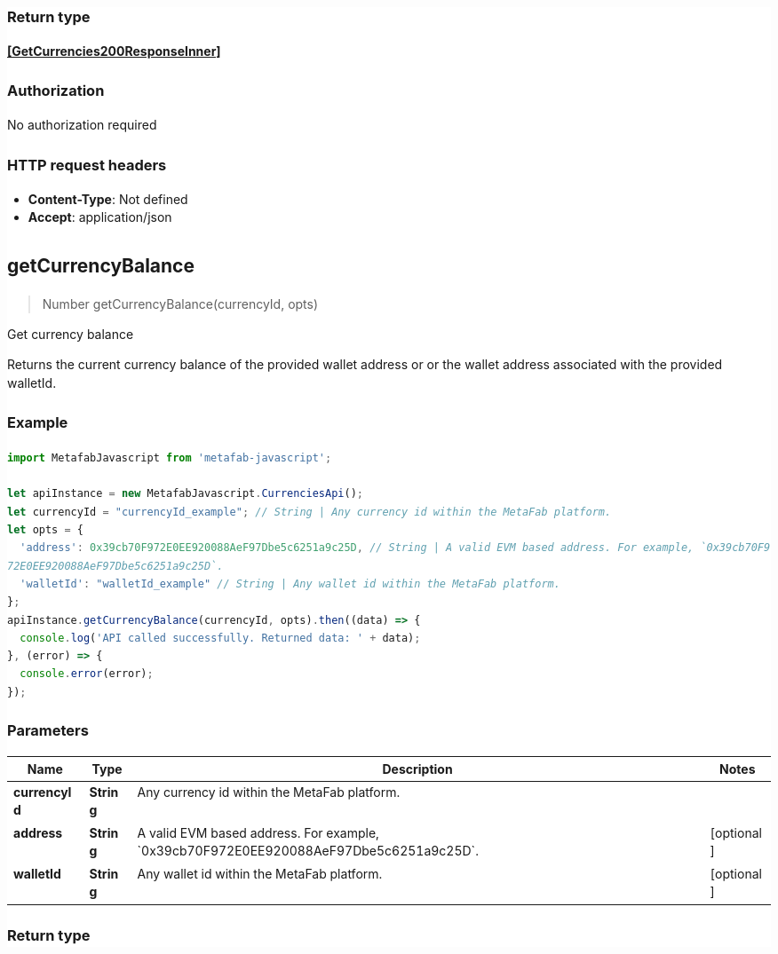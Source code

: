 ### Return type

[**[GetCurrencies200ResponseInner]**](GetCurrencies200ResponseInner.md)

### Authorization

No authorization required

### HTTP request headers

- **Content-Type**: Not defined
- **Accept**: application/json


## getCurrencyBalance

> Number getCurrencyBalance(currencyId, opts)

Get currency balance

Returns the current currency balance of the provided wallet address or or the wallet address associated with the provided walletId.

### Example

```javascript
import MetafabJavascript from 'metafab-javascript';

let apiInstance = new MetafabJavascript.CurrenciesApi();
let currencyId = "currencyId_example"; // String | Any currency id within the MetaFab platform.
let opts = {
  'address': 0x39cb70F972E0EE920088AeF97Dbe5c6251a9c25D, // String | A valid EVM based address. For example, `0x39cb70F972E0EE920088AeF97Dbe5c6251a9c25D`.
  'walletId': "walletId_example" // String | Any wallet id within the MetaFab platform.
};
apiInstance.getCurrencyBalance(currencyId, opts).then((data) => {
  console.log('API called successfully. Returned data: ' + data);
}, (error) => {
  console.error(error);
});

```

### Parameters


Name | Type | Description  | Notes
------------- | ------------- | ------------- | -------------
 **currencyId** | **String**| Any currency id within the MetaFab platform. | 
 **address** | **String**| A valid EVM based address. For example, &#x60;0x39cb70F972E0EE920088AeF97Dbe5c6251a9c25D&#x60;. | [optional] 
 **walletId** | **String**| Any wallet id within the MetaFab platform. | [optional] 

### Return type
